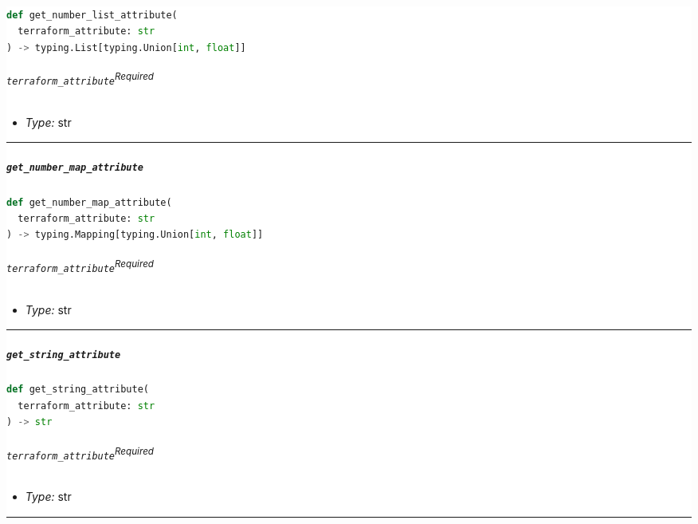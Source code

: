 ```python
def get_number_list_attribute(
  terraform_attribute: str
) -> typing.List[typing.Union[int, float]]
```

###### `terraform_attribute`<sup>Required</sup> <a name="terraform_attribute" id="rhizo-co-terraform-provider-oci.vulnerabilityScanningHostScanTarget.VulnerabilityScanningHostScanTarget.getNumberListAttribute.parameter.terraformAttribute"></a>

- *Type:* str

---

##### `get_number_map_attribute` <a name="get_number_map_attribute" id="rhizo-co-terraform-provider-oci.vulnerabilityScanningHostScanTarget.VulnerabilityScanningHostScanTarget.getNumberMapAttribute"></a>

```python
def get_number_map_attribute(
  terraform_attribute: str
) -> typing.Mapping[typing.Union[int, float]]
```

###### `terraform_attribute`<sup>Required</sup> <a name="terraform_attribute" id="rhizo-co-terraform-provider-oci.vulnerabilityScanningHostScanTarget.VulnerabilityScanningHostScanTarget.getNumberMapAttribute.parameter.terraformAttribute"></a>

- *Type:* str

---

##### `get_string_attribute` <a name="get_string_attribute" id="rhizo-co-terraform-provider-oci.vulnerabilityScanningHostScanTarget.VulnerabilityScanningHostScanTarget.getStringAttribute"></a>

```python
def get_string_attribute(
  terraform_attribute: str
) -> str
```

###### `terraform_attribute`<sup>Required</sup> <a name="terraform_attribute" id="rhizo-co-terraform-provider-oci.vulnerabilityScanningHostScanTarget.VulnerabilityScanningHostScanTarget.getStringAttribute.parameter.terraformAttribute"></a>

- *Type:* str

---
